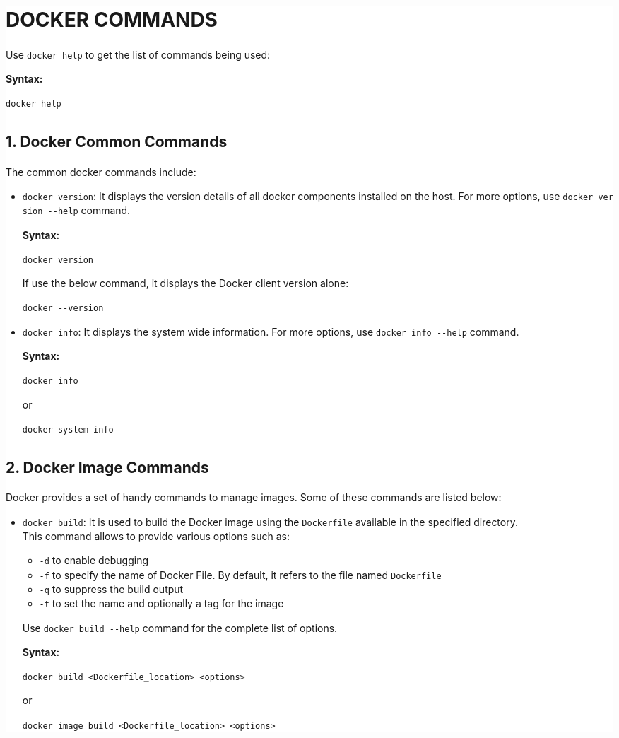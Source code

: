 # DOCKER COMMANDS
Use `docker help` to get the list of commands being used:

**Syntax:**
```
docker help
```
## 1. Docker Common Commands
The common docker commands include:
* `docker version`: It displays the version details of all docker components installed on the host. For more options, use `docker version --help` command.
  
  **Syntax:**
  ```
  docker version
  ```
  If use the below command, it displays the Docker client version alone:
  ```
  docker --version
  ```
  
* `docker info`: It displays the system wide information. For more options, use `docker info --help` command.
  
  **Syntax:**
  ```
  docker info
  ```
  or
  ```
  docker system info
  ```

## 2. Docker Image Commands
Docker provides a set of handy commands to manage images. Some of these commands are listed below:
* `docker build`: It is used to build the Docker image using the `Dockerfile` available in the specified directory.  
  This command allows to provide various options such as: 
  * `-d` to enable debugging
  * `-f` to specify the name of Docker File. By default, it refers to the file named `Dockerfile`
  * `-q` to suppress the build output
  * `-t` to set the name and optionally a tag for the image
  
  Use `docker build --help` command for the complete list of options.  
  
  **Syntax:**
  ```
  docker build <Dockerfile_location> <options>
  ```
  or
  ```
  docker image build <Dockerfile_location> <options>
  ```
  